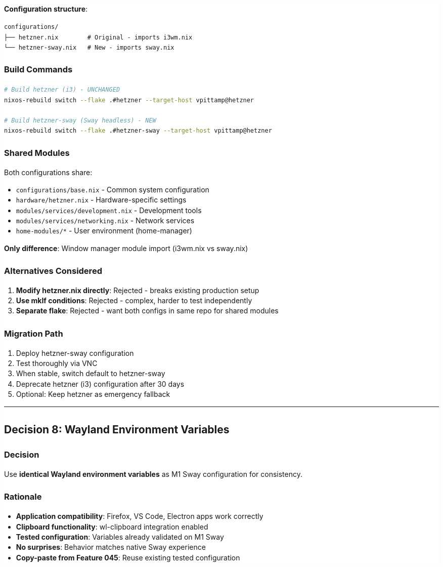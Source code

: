 **Configuration structure**:
```
configurations/
├── hetzner.nix        # Original - imports i3wm.nix
└── hetzner-sway.nix   # New - imports sway.nix
```

### Build Commands

```bash
# Build hetzner (i3) - UNCHANGED
nixos-rebuild switch --flake .#hetzner --target-host vpittamp@hetzner

# Build hetzner-sway (Sway headless) - NEW
nixos-rebuild switch --flake .#hetzner-sway --target-host vpittamp@hetzner
```

### Shared Modules

Both configurations share:
- `configurations/base.nix` - Common system configuration
- `hardware/hetzner.nix` - Hardware-specific settings
- `modules/services/development.nix` - Development tools
- `modules/services/networking.nix` - Network services
- `home-modules/*` - User environment (home-manager)

**Only difference**: Window manager module import (i3wm.nix vs sway.nix)

### Alternatives Considered

1. **Modify hetzner.nix directly**: Rejected - breaks existing production setup
2. **Use mkIf conditions**: Rejected - complex, harder to test independently
3. **Separate flake**: Rejected - want both configs in same repo for shared modules

### Migration Path

1. Deploy hetzner-sway configuration
2. Test thoroughly via VNC
3. When stable, switch default to hetzner-sway
4. Deprecate hetzner (i3) configuration after 30 days
5. Optional: Keep hetzner as emergency fallback

---

## Decision 8: Wayland Environment Variables

### Decision

Use **identical Wayland environment variables** as M1 Sway configuration for consistency.

### Rationale

- **Application compatibility**: Firefox, VS Code, Electron apps work correctly
- **Clipboard functionality**: wl-clipboard integration enabled
- **Tested configuration**: Variables already validated on M1 Sway
- **No surprises**: Behavior matches native Sway experience
- **Copy-paste from Feature 045**: Reuse existing tested configuration
